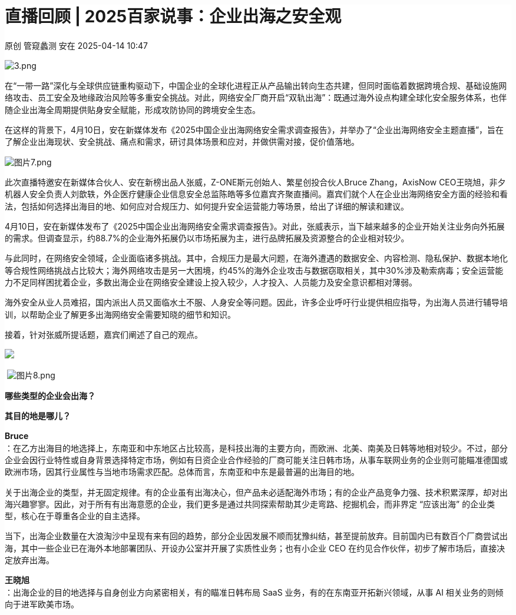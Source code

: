 #  直播回顾 | 2025百家说事：企业出海之安全观   
原创 管窥蠡测  安在   2025-04-14 10:47  
  
![3.png](https://mmbiz.qpic.cn/mmbiz_png/5eH7xATwT39MXw443MUSbVGOoVqnKIYC32n1Wl5ymXk5J7yMNIpFOj5LF5NEM8oibVOccnm3kNAfZHOGNiaY9Jbg/640?wx_fmt=png&from=appmsg&tp=webp&wxfrom=5&wx_lazy=1&wx_co=1 "")  
  
在“一带一路”深化与全球供应链重构驱动下，中国企业的全球化进程正从产品输出转向生态共建，但同时面临着数据跨境合规、基础设施网络攻击、员工安全及地缘政治风险等多重安全挑战。对此，网络安全厂商开启“双轨出海”：既通过海外设点构建全球化安全服务体系，也伴随企业出海全周期提供贴身安全赋能，形成攻防协同的跨境安全生态。  
  
  
在这样的背景下，4月10日，安在新媒体发布《2025中国企业出海网络安全需求调查报告》，并举办了“企业出海网络安全主题直播”，旨在了解企业出海现状、安全挑战、痛点和需求，研讨具体场景和应对，并做供需对接，促价值落地。  
  
  
![图片7.png](https://mmbiz.qpic.cn/mmbiz_png/5eH7xATwT38AEVdlM53YBOjynYAHicIJXnbPL3GAZnqOPcjian1SVEcYZeABapgkHeTTcA9gUc4FRpbUcywNV6aw/640?wx_fmt=png&from=appmsg "")  
  
  
  
此次直播特邀安在新媒体合伙人、安在新榜出品人张威，Z-ONE斯元创始人、繁星创投合伙人Bruce Zhang，AxisNow CEO王晓旭，非夕机器人安全负责人刘歆轶，外企医疗健康企业信息安全总监陈皓等多位嘉宾齐聚直播间。嘉宾们就个人在企业出海网络安全方面的经验和看法，包括如何选择出海目的地、如何应对合规压力、如何提升安全运营能力等场景，给出了详细的解读和建议。  
  
  
4月10日，安在新媒体发布了《2025中国企业出海网络安全需求调查报告》。对此，张威表示，当下越来越多的企业开始关注业务向外拓展的需求。但调查显示，约88.7%的企业海外拓展仍以市场拓展为主，进行品牌拓展及资源整合的企业相对较少。  
  
  
与此同时，在网络安全领域，企业面临诸多挑战。其中，合规压力是最大问题，在海外遭遇的数据安全、内容检测、隐私保护、数据本地化等合规性网络挑战占比较大；海外网络攻击是另一大困境，约45%的海外企业攻击与数据窃取相关，其中30%涉及勒索病毒；安全运营能力不足同样困扰着企业，多数出海企业在网络安全建设上投入较少，人才投入、人员能力及安全意识都相对薄弱。  
  
  
海外安全从业人员难招，国内派出人员又面临水土不服、人身安全等问题。因此，许多企业呼吁行业提供相应指导，为出海人员进行辅导培训，以帮助企业了解更多出海网络安全需要知晓的细节和知识。  
  
  
接着，针对张威所提话题，嘉宾们阐述了自己的观点。  
  
![](https://mmbiz.qpic.cn/mmbiz_gif/5eH7xATwT38AEVdlM53YBOjynYAHicIJXIQ1ibiccicDaMxA8Sb8T39CR5PUYPNpbUmBiaq4WOde36HWiaKQ3bsFPIfQ/640?wx_fmt=gif&from=appmsg "")  
  
 ![图片8.png](https://mmbiz.qpic.cn/mmbiz_png/5eH7xATwT38AEVdlM53YBOjynYAHicIJXn97ibYnVfWcPvc1b5WOPFZKOAbuzTCeZETs1s03ZiaWhxgEul3nibQglQ/640?wx_fmt=png&from=appmsg "")  
  
  
  
  
**哪些类型的企业会出海？**  
  
**其目的地是哪儿？**  
  
  
  
**Bruce**  
：在乙方出海目的地选择上，东南亚和中东地区占比较高，是科技出海的主要方向，而欧洲、北美、南美及日韩等地相对较少。不过，部分企业会因行业特性或自身背景选择特定市场，例如有日资企业合作经验的厂商可能关注日韩市场，从事车联网业务的企业则可能瞄准德国或欧洲市场，因其行业属性与当地市场需求匹配。总体而言，东南亚和中东是最普遍的出海目的地。  
  
  
关于出海企业的类型，并无固定规律。有的企业虽有出海决心，但产品未必适配海外市场；有的企业产品竞争力强、技术积累深厚，却对出海兴趣寥寥。因此，对于所有有出海意愿的企业，我们更多是通过共同探索帮助其少走弯路、挖掘机会，而非界定 “应该出海” 的企业类型，核心在于尊重各企业的自主选择。  
  
  
当下，出海企业数量在大浪淘沙中呈现有来有回的趋势，部分企业因发展不顺而犹豫纠结，甚至提前放弃。目前国内已有数百个厂商尝试出海，其中一些企业已在海外本地部署团队、开设办公室并开展了实质性业务；也有小企业 CEO 在约见合作伙伴，初步了解市场后，直接决定放弃出海。  
  
  
**王晓旭**  
：出海企业的目的地选择与自身创业方向紧密相关，有的瞄准日韩布局 SaaS 业务，有的在东南亚开拓新兴领域，从事 AI 相关业务的则倾向于进军欧美市场。  
  